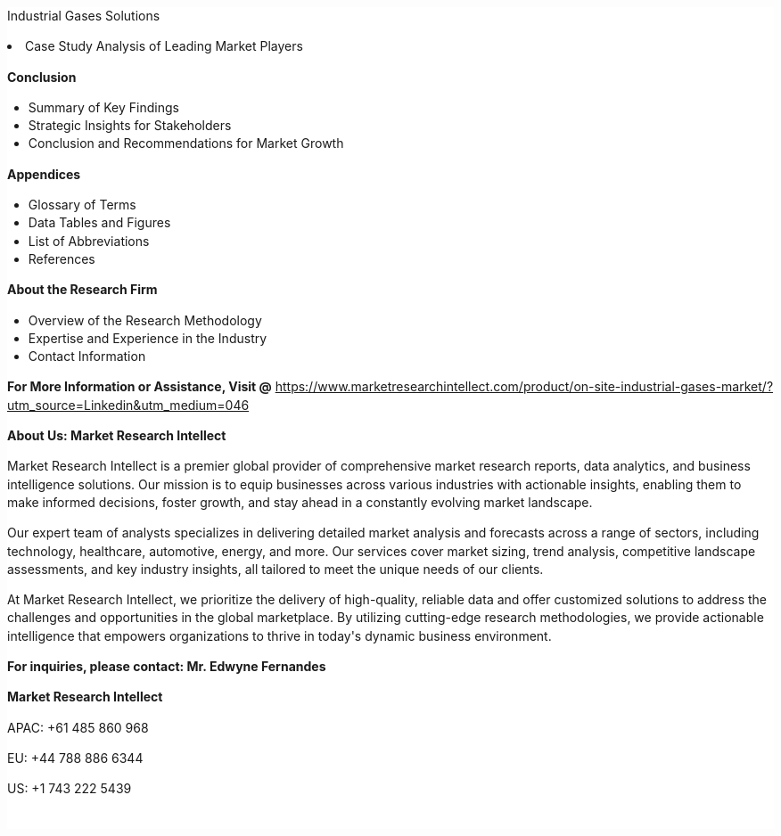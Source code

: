 Industrial Gases Solutions</li><li>Case Study Analysis of Leading Market Players</li></ul><p><strong>Conclusion</strong></p><ul><li>Summary of Key Findings</li><li>Strategic Insights for Stakeholders</li><li>Conclusion and Recommendations for Market Growth</li></ul><p><strong>Appendices</strong></p><ul><li>Glossary of Terms</li><li>Data Tables and Figures</li><li>List of Abbreviations</li><li>References</li></ul><p><strong>About the Research Firm</strong></p><ul><li>Overview of the Research Methodology</li><li>Expertise and Experience in the Industry</li><li>Contact Information</li></ul></div><div class="article-main__content" data-test-id="publishing-text-block"><p><span class="font-[700]"><strong>For More Information or Assistance, Visit @</strong>&nbsp;<a href="https://www.marketresearchintellect.com/product/on-site-industrial-gases-market/?utm_source=Linkedin&utm_medium=046">https://www.marketresearchintellect.com/product/on-site-industrial-gases-market/?utm_source=Linkedin&utm_medium=046</a></span></p><p><strong>About Us: Market Research Intellect</strong></p><p>Market Research Intellect is a premier global provider of comprehensive market research reports, data analytics, and business intelligence solutions. Our mission is to equip businesses across various industries with actionable insights, enabling them to make informed decisions, foster growth, and stay ahead in a constantly evolving market landscape.</p><p>Our expert team of analysts specializes in delivering detailed market analysis and forecasts across a range of sectors, including technology, healthcare, automotive, energy, and more. Our services cover market sizing, trend analysis, competitive landscape assessments, and key industry insights, all tailored to meet the unique needs of our clients.</p><p>At Market Research Intellect, we prioritize the delivery of high-quality, reliable data and offer customized solutions to address the challenges and opportunities in the global marketplace. By utilizing cutting-edge research methodologies, we provide actionable intelligence that empowers organizations to thrive in today's dynamic business environment.</p><p><strong>For inquiries, please contact: Mr. Edwyne Fernandes</strong></p><p><strong>Market Research Intellect</strong></p><p>APAC: +61 485 860 968</p><p>EU: +44 788 886 6344</p><p>US: +1 743 222 5439</p></div><div class="article-main__content" data-test-id="publishing-text-block">&nbsp;</div>

